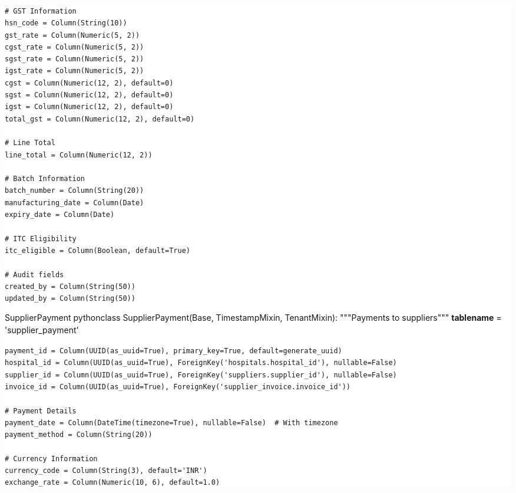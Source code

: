     # GST Information
    hsn_code = Column(String(10))
    gst_rate = Column(Numeric(5, 2))
    cgst_rate = Column(Numeric(5, 2))
    sgst_rate = Column(Numeric(5, 2))
    igst_rate = Column(Numeric(5, 2))
    cgst = Column(Numeric(12, 2), default=0)
    sgst = Column(Numeric(12, 2), default=0)
    igst = Column(Numeric(12, 2), default=0)
    total_gst = Column(Numeric(12, 2), default=0)
    
    # Line Total
    line_total = Column(Numeric(12, 2))
    
    # Batch Information
    batch_number = Column(String(20))
    manufacturing_date = Column(Date)
    expiry_date = Column(Date)
    
    # ITC Eligibility
    itc_eligible = Column(Boolean, default=True)
    
    # Audit fields
    created_by = Column(String(50))
    updated_by = Column(String(50))
SupplierPayment
pythonclass SupplierPayment(Base, TimestampMixin, TenantMixin):
    """Payments to suppliers"""
    __tablename__ = 'supplier_payment'
    
    payment_id = Column(UUID(as_uuid=True), primary_key=True, default=generate_uuid)
    hospital_id = Column(UUID(as_uuid=True), ForeignKey('hospitals.hospital_id'), nullable=False)
    supplier_id = Column(UUID(as_uuid=True), ForeignKey('suppliers.supplier_id'), nullable=False)
    invoice_id = Column(UUID(as_uuid=True), ForeignKey('supplier_invoice.invoice_id'))
    
    # Payment Details
    payment_date = Column(DateTime(timezone=True), nullable=False)  # With timezone
    payment_method = Column(String(20))
    
    # Currency Information
    currency_code = Column(String(3), default='INR')
    exchange_rate = Column(Numeric(10, 6), default=1.0)
    